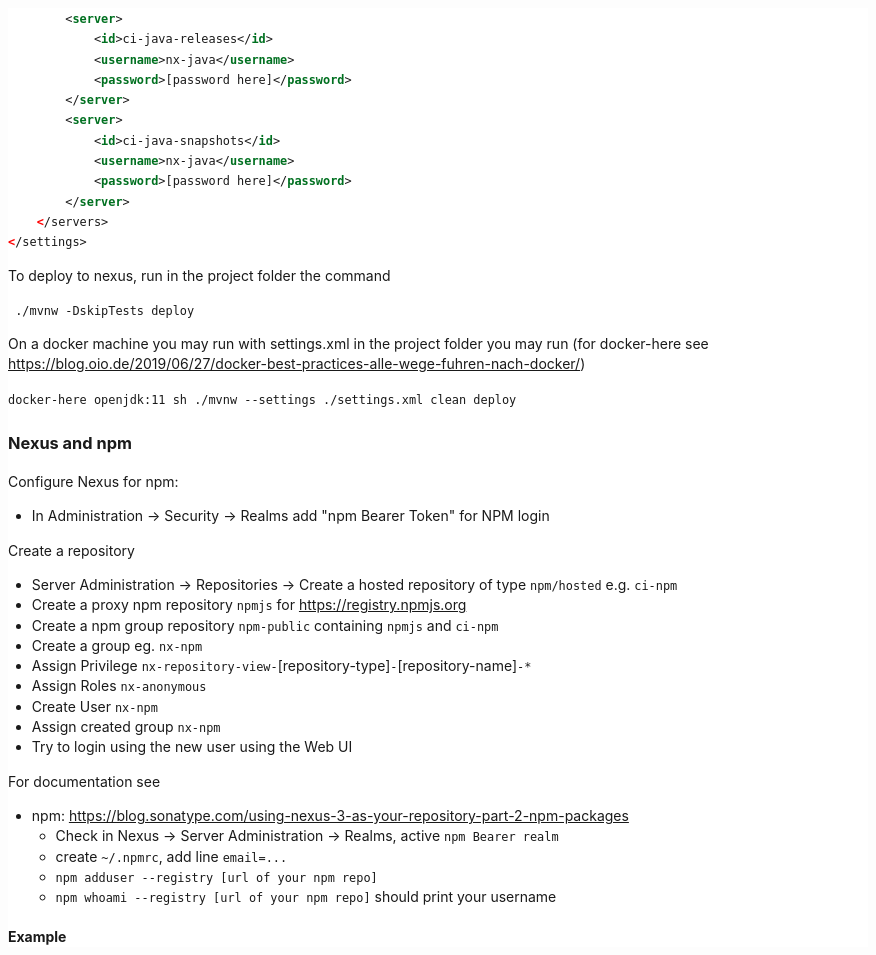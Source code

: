 ```xml
        <server>
            <id>ci-java-releases</id>
            <username>nx-java</username>
            <password>[password here]</password>
        </server>
        <server>
            <id>ci-java-snapshots</id>
            <username>nx-java</username>
            <password>[password here]</password>
        </server>
    </servers>
</settings>
```

To deploy to nexus, run in the project folder the command

```xml
 ./mvnw -DskipTests deploy
```

On a docker machine you may run with settings.xml in the project folder you may run
(for docker-here see https://blog.oio.de/2019/06/27/docker-best-practices-alle-wege-fuhren-nach-docker/)
```
docker-here openjdk:11 sh ./mvnw --settings ./settings.xml clean deploy
```

### Nexus and npm

Configure Nexus for npm:

* In Administration -> Security -> Realms add "npm Bearer Token" for NPM login

Create a repository

* Server Administration -> Repositories -> Create a hosted repository of type `npm/hosted` e.g. `ci-npm`
* Create a proxy npm repository `npmjs` for https://registry.npmjs.org
* Create a npm group repository `npm-public` containing `npmjs` and `ci-npm` 
* Create a group eg. `nx-npm`
* Assign Privilege `nx-repository-view-`[repository-type]`-`[repository-name]`-*`
* Assign Roles `nx-anonymous`
* Create User `nx-npm`
* Assign created group `nx-npm`
* Try to login using the new user using the Web UI

For documentation see 

* npm: https://blog.sonatype.com/using-nexus-3-as-your-repository-part-2-npm-packages
  * Check in Nexus -> Server Administration -> Realms, active `npm Bearer realm`
  * create `~/.npmrc`, add line `email=...`
  * `npm adduser --registry [url of your npm repo]`
  * `npm whoami --registry [url of your npm repo]` should print your username

#### Example
